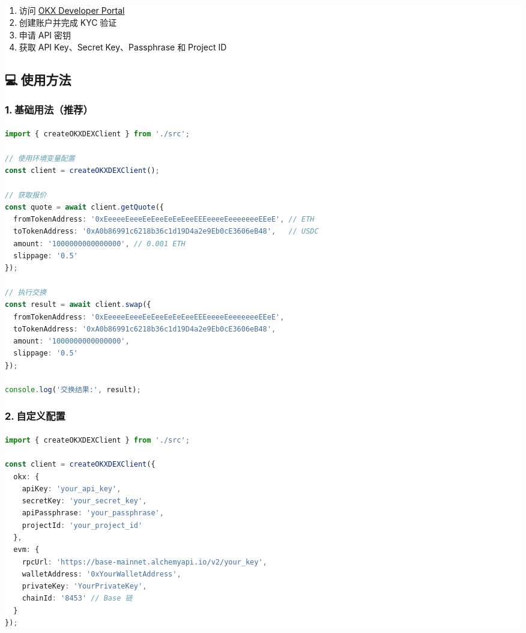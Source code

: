 1. 访问 [OKX Developer Portal](https://web3.okx.com/build/docs/waas/introduction)
2. 创建账户并完成 KYC 验证
3. 申请 API 密钥
4. 获取 API Key、Secret Key、Passphrase 和 Project ID

## 💻 使用方法

### 1. 基础用法（推荐）

```typescript
import { createOKXDEXClient } from './src';

// 使用环境变量配置
const client = createOKXDEXClient();

// 获取报价
const quote = await client.getQuote({
  fromTokenAddress: '0xEeeeeEeeeEeEeeEeEeEeeEEEeeeeEeeeeeeeEEeE', // ETH
  toTokenAddress: '0xA0b86991c6218b36c1d19D4a2e9Eb0cE3606eB48',   // USDC
  amount: '1000000000000000', // 0.001 ETH
  slippage: '0.5'
});

// 执行交换
const result = await client.swap({
  fromTokenAddress: '0xEeeeeEeeeEeEeeEeEeEeeEEEeeeeEeeeeeeeEEeE',
  toTokenAddress: '0xA0b86991c6218b36c1d19D4a2e9Eb0cE3606eB48',
  amount: '1000000000000000',
  slippage: '0.5'
});

console.log('交换结果:', result);
```

### 2. 自定义配置

```typescript
import { createOKXDEXClient } from './src';

const client = createOKXDEXClient({
  okx: {
    apiKey: 'your_api_key',
    secretKey: 'your_secret_key',
    apiPassphrase: 'your_passphrase',
    projectId: 'your_project_id'
  },
  evm: {
    rpcUrl: 'https://base-mainnet.alchemyapi.io/v2/your_key',
    walletAddress: '0xYourWalletAddress',
    privateKey: 'YourPrivateKey',
    chainId: '8453' // Base 链
  }
});
```
